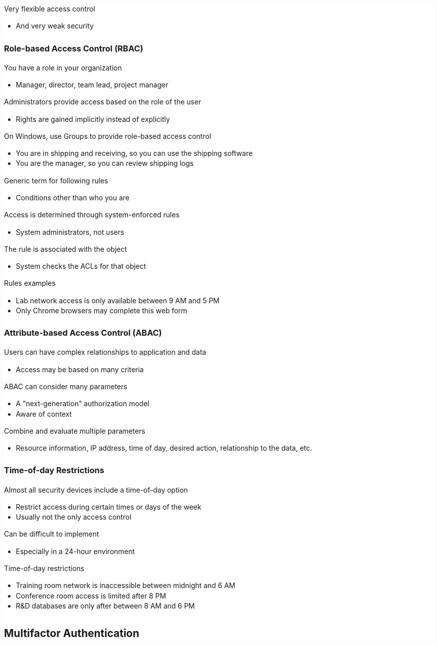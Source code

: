 Very flexible access control
- And very weak security

### Role-based Access Control (RBAC)

You have a role in your organization
- Manager, director, team lead, project manager

Administrators provide access based on the role of the user
- Rights are gained implicitly instead of explicitly

On Windows, use Groups to provide role-based access control
- You are in shipping and receiving, so you can use the shipping software
- You are the manager, so you can review shipping logs

Generic term for following rules
- Conditions other than who you are

Access is determined through system-enforced rules
- System administrators, not users

The rule is associated with the object
- System checks the ACLs for that object

Rules examples
- Lab network access is only available between 9 AM and 5 PM
- Only Chrome browsers may complete this web form

### Attribute-based Access Control (ABAC)

Users can have complex relationships to application and data
- Access may be based on many criteria

ABAC can consider many parameters
- A "next-generation" authorization model
- Aware of context

Combine and evaluate multiple parameters
- Resource information, IP address, time of day, desired action, relationship to the data, etc.

### Time-of-day Restrictions

Almost all security devices include a time-of-day option
- Restrict access during certain times or days of the week
- Usually not the only access control

Can be difficult to implement
- Especially in a 24-hour environment

Time-of-day restrictions
- Training room network is inaccessible between midnight and 6 AM
- Conference room access is limited after 8 PM
- R&D databases are only after between 8 AM and 6 PM

## Multifactor Authentication
